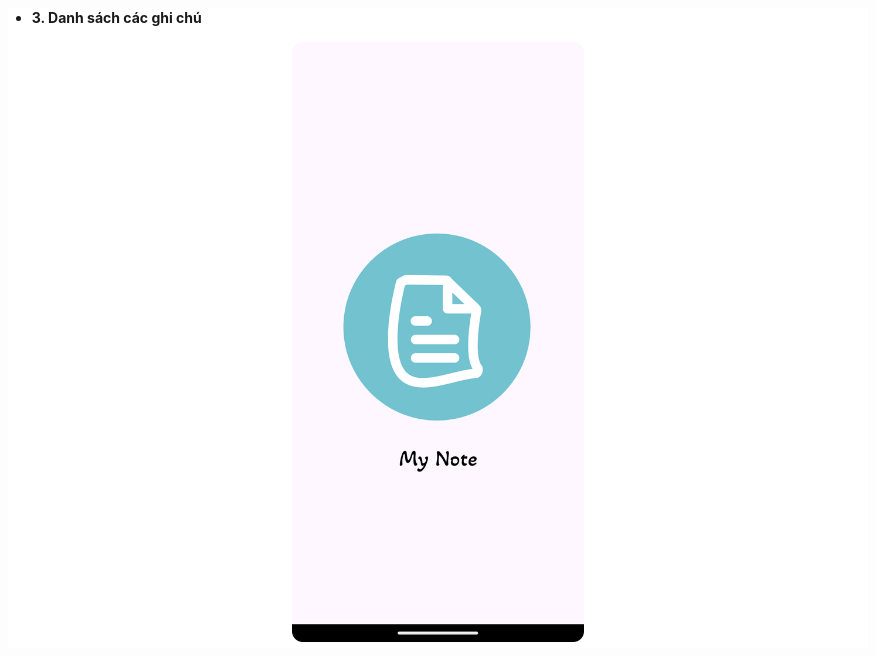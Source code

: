   - **3. Danh sách các ghi chú**
  <p align="center">
    <img src="https://github.com/duogwas/MyNote/blob/main/Screenshot/chay.png" height="600px"/>
  </p>
    